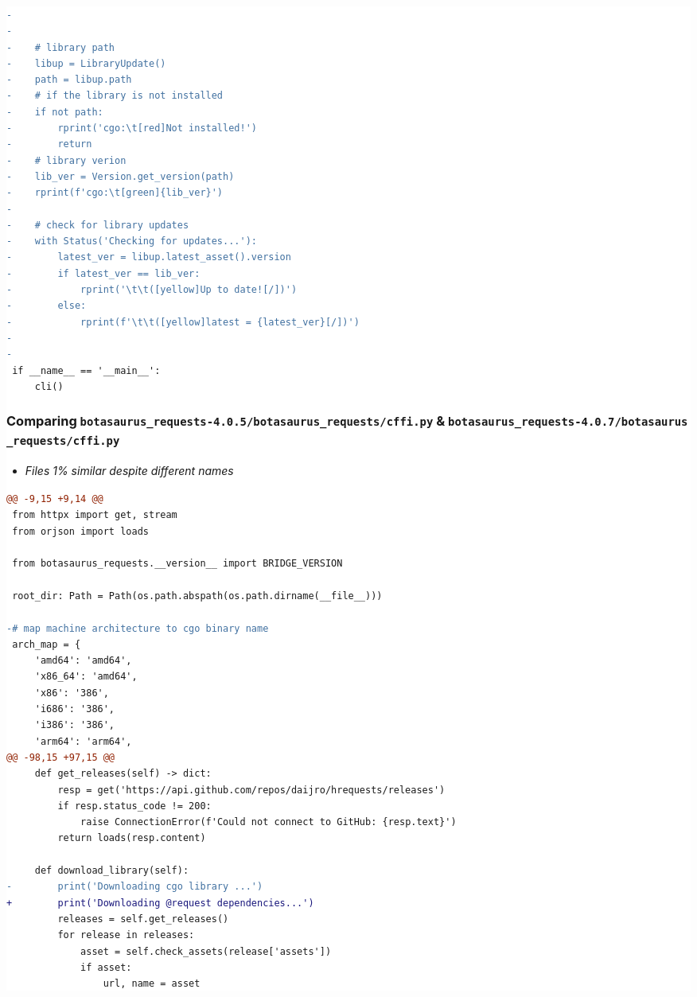 ```diff
-
-
-    # library path
-    libup = LibraryUpdate()
-    path = libup.path
-    # if the library is not installed
-    if not path:
-        rprint('cgo:\t[red]Not installed!')
-        return
-    # library verion
-    lib_ver = Version.get_version(path)
-    rprint(f'cgo:\t[green]{lib_ver}')
-
-    # check for library updates
-    with Status('Checking for updates...'):
-        latest_ver = libup.latest_asset().version
-        if latest_ver == lib_ver:
-            rprint('\t\t([yellow]Up to date![/])')
-        else:
-            rprint(f'\t\t([yellow]latest = {latest_ver}[/])')
-
-
 if __name__ == '__main__':
     cli()
```

### Comparing `botasaurus_requests-4.0.5/botasaurus_requests/cffi.py` & `botasaurus_requests-4.0.7/botasaurus_requests/cffi.py`

 * *Files 1% similar despite different names*

```diff
@@ -9,15 +9,14 @@
 from httpx import get, stream
 from orjson import loads
 
 from botasaurus_requests.__version__ import BRIDGE_VERSION
 
 root_dir: Path = Path(os.path.abspath(os.path.dirname(__file__)))
 
-# map machine architecture to cgo binary name
 arch_map = {
     'amd64': 'amd64',
     'x86_64': 'amd64',
     'x86': '386',
     'i686': '386',
     'i386': '386',
     'arm64': 'arm64',
@@ -98,15 +97,15 @@
     def get_releases(self) -> dict:
         resp = get('https://api.github.com/repos/daijro/hrequests/releases')
         if resp.status_code != 200:
             raise ConnectionError(f'Could not connect to GitHub: {resp.text}')
         return loads(resp.content)
 
     def download_library(self):
-        print('Downloading cgo library ...')
+        print('Downloading @request dependencies...')
         releases = self.get_releases()
         for release in releases:
             asset = self.check_assets(release['assets'])
             if asset:
                 url, name = asset
```